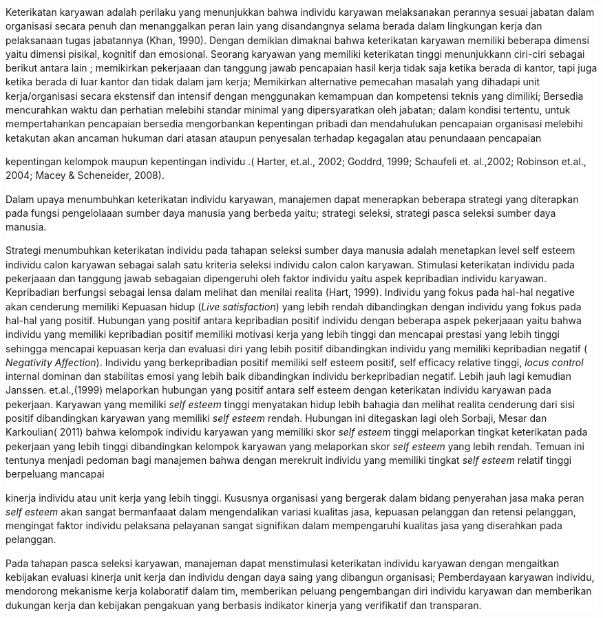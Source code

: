 <p><span class="font0">Keterikatan karyawan adalah perilaku yang menunjukkan bahwa individu karyawan melaksanakan perannya sesuai jabatan dalam organisasi secara penuh dan menanggalkan peran lain yang disandangnya selama berada dalam lingkungan kerja dan pelaksanaan tugas jabatannya (Khan, 1990). Dengan demikian dimaknai bahwa keterikatan karyawan memiliki beberapa dimensi yaitu dimensi pisikal, kognitif dan emosional. Seorang karyawan yang memiliki keterikatan tinggi menunjukkann ciri-ciri sebagai berikut antara lain ; memikirkan pekerjaaan dan tanggung jawab pencapaian hasil kerja tidak saja ketika berada di kantor, tapi juga ketika berada di luar kantor dan tidak dalam jam kerja; Memikirkan alternative pemecahan masalah yang dihadapi unit kerja/organisasi secara ekstensif dan intensif dengan menggunakan kemampuan dan kompetensi teknis yang dimiliki; Bersedia mencurahkan waktu dan perhatian melebihi standar minimal yang dipersyaratkan oleh jabatan; dalam kondisi tertentu, untuk mempertahankan pencapaian bersedia mengorbankan kepentingan pribadi dan mendahulukan pencapaian organisasi melebihi ketakutan akan ancaman hukuman dari atasan ataupun penyesalan terhadap kegagalan atau penundaaan pencapaian</span></p>
<p><span class="font0">kepentingan kelompok maupun kepentingan individu .( Harter, et.al., 2002; Goddrd, 1999; Schaufeli et. al.,2002; Robinson et.al., 2004; Macey &amp;&nbsp;Scheneider, 2008).</span></p>
<p><span class="font0">Dalam upaya menumbuhkan keterikatan individu karyawan, manajemen dapat menerapkan beberapa strategi yang diterapkan pada fungsi pengelolaaan sumber daya manusia yang berbeda yaitu; strategi seleksi, strategi pasca seleksi sumber daya manusia.</span></p>
<p><span class="font0">Strategi menumbuhkan keterikatan individu pada tahapan seleksi sumber daya manusia adalah menetapkan level self esteem individu calon karyawan sebagai salah satu kriteria seleksi individu calon calon karyawan. Stimulasi keterikatan individu pada pekerjaaan dan tanggung jawab sebagaian dipengeruhi oleh faktor individu yaitu aspek kepribadian individu karyawan. Kepribadian berfungsi sebagai lensa dalam melihat dan menilai realita (Hart, 1999). Individu yang fokus pada hal-hal negative akan cenderung memiliki Kepuasan hidup (</span><span class="font0" style="font-style:italic;">Live satisfaction</span><span class="font0">) yang lebih rendah dibandingkan dengan individu yang fokus pada hal-hal yang positif. Hubungan yang positif antara kepribadian positif individu dengan beberapa aspek pekerjaaan yaitu bahwa individu yang memiliki kepribadian positif memiliki motivasi kerja yang lebih tinggi dan mencapai prestasi yang lebih tinggi sehingga mencapai kepuasan kerja dan evaluasi diri yang lebih positif dibandingkan individu yang memiliki kepribadian negatif ( </span><span class="font0" style="font-style:italic;">Negativity Affection</span><span class="font0">). Individu yang berkepribadian positif memiliki self esteem positif, self efficacy relative tinggi, </span><span class="font0" style="font-style:italic;">locus control</span><span class="font0"> internal dominan dan stabilitas emosi yang lebih baik dibandingkan individu berkepribadian negatif. Lebih jauh lagi kemudian Janssen. et.al.,(1999) melaporkan hubungan yang positif antara self esteem dengan keterikatan individu karyawan pada pekerjaan. Karyawan yang memiliki </span><span class="font0" style="font-style:italic;">self esteem</span><span class="font0"> tinggi menyatakan hidup lebih bahagia dan melihat realita cenderung dari sisi positif dibandingkan karyawan yang memiliki </span><span class="font0" style="font-style:italic;">self esteem</span><span class="font0"> rendah. Hubungan ini ditegaskan lagi oleh Sorbaji, Mesar dan Karkoulian( 2011) bahwa kelompok individu karyawan yang memiliki skor </span><span class="font0" style="font-style:italic;">self esteem</span><span class="font0"> tinggi melaporkan tingkat keterikatan pada pekerjaan yang lebih tinggi dibandingkan kelompok karyawan yang melaporkan skor </span><span class="font0" style="font-style:italic;">self esteem</span><span class="font0"> yang lebih rendah. Temuan ini tentunya menjadi pedoman bagi manajemen bahwa dengan merekruit individu yang memiliki tingkat </span><span class="font0" style="font-style:italic;">self esteem</span><span class="font0"> relatif tinggi berpeluang mancapai</span></p>
<p><span class="font0">kinerja individu atau unit kerja yang lebih tinggi. Kususnya organisasi yang bergerak dalam bidang penyerahan jasa maka peran </span><span class="font0" style="font-style:italic;">self esteem</span><span class="font0"> akan sangat bermanfaaat dalam mengendalikan variasi kualitas jasa, kepuasan pelanggan dan retensi pelanggan, mengingat faktor individu pelaksana pelayanan sangat signifikan dalam mempengaruhi kualitas jasa yang diserahkan pada pelanggan.</span></p>
<p><span class="font0">Pada tahapan pasca seleksi karyawan, manajeman dapat menstimulasi keterikatan individu karyawan dengan mengaitkan kebijakan evaluasi kinerja unit kerja dan individu dengan daya saing yang dibangun organisasi; Pemberdayaan karyawan individu, mendorong mekanisme kerja kolaboratif dalam tim, memberikan peluang pengembangan diri individu karyawan dan memberikan dukungan kerja dan kebijakan pengakuan yang berbasis indikator kinerja yang verifikatif dan transparan.</span></p>